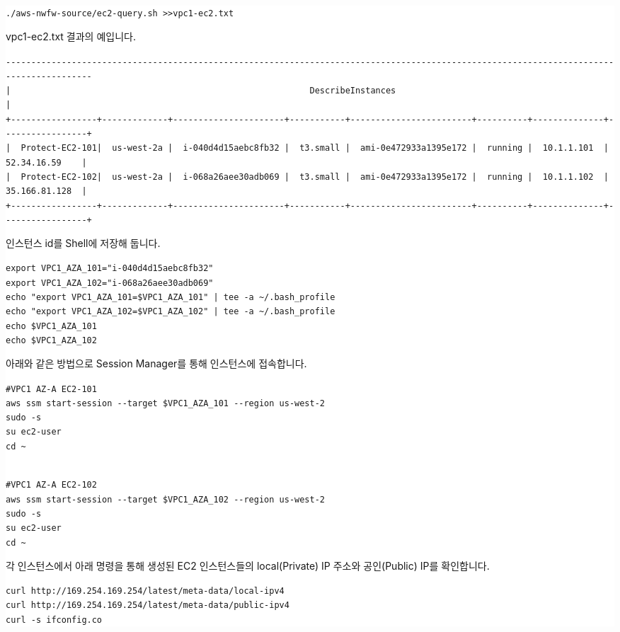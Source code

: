 ```text
./aws-nwfw-source/ec2-query.sh >>vpc1-ec2.txt

```

vpc1-ec2.txt 결과의 예입니다.

```text
-----------------------------------------------------------------------------------------------------------------------------------------
|                                                           DescribeInstances                                                           |
+-----------------+-------------+----------------------+-----------+------------------------+----------+--------------+-----------------+
|  Protect-EC2-101|  us-west-2a |  i-040d4d15aebc8fb32 |  t3.small |  ami-0e472933a1395e172 |  running |  10.1.1.101  |  52.34.16.59    |
|  Protect-EC2-102|  us-west-2a |  i-068a26aee30adb069 |  t3.small |  ami-0e472933a1395e172 |  running |  10.1.1.102  |  35.166.81.128  |
+-----------------+-------------+----------------------+-----------+------------------------+----------+--------------+-----------------+
```

인스턴스 id를 Shell에 저장해 둡니다.

```text
export VPC1_AZA_101="i-040d4d15aebc8fb32"
export VPC1_AZA_102="i-068a26aee30adb069"
echo "export VPC1_AZA_101=$VPC1_AZA_101" | tee -a ~/.bash_profile
echo "export VPC1_AZA_102=$VPC1_AZA_102" | tee -a ~/.bash_profile
echo $VPC1_AZA_101
echo $VPC1_AZA_102

```

아래와 같은 방법으로 Session Manager를 통해 인스턴스에 접속합니다.

```text
#VPC1 AZ-A EC2-101
aws ssm start-session --target $VPC1_AZA_101 --region us-west-2
sudo -s
su ec2-user
cd ~
 
```

```text
#VPC1 AZ-A EC2-102
aws ssm start-session --target $VPC1_AZA_102 --region us-west-2
sudo -s
su ec2-user
cd ~

```

각 인스턴스에서 아래 명령을 통해 생성된 EC2 인스턴스들의 local\(Private\) IP 주소와 공인\(Public\) IP를 확인합니다.

```text
curl http://169.254.169.254/latest/meta-data/local-ipv4
curl http://169.254.169.254/latest/meta-data/public-ipv4
curl -s ifconfig.co

```
